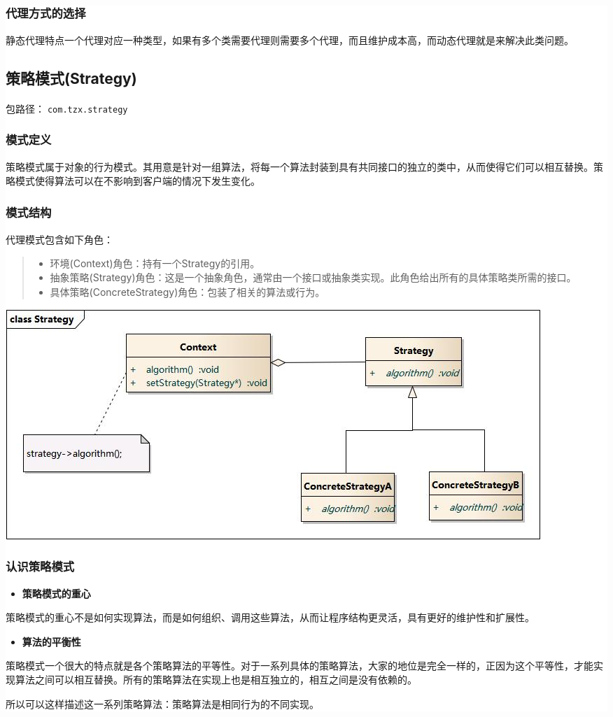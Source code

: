 

### 代理方式的选择

静态代理特点一个代理对应一种类型，如果有多个类需要代理则需要多个代理，而且维护成本高，而动态代理就是来解决此类问题。



## 策略模式(Strategy)

包路径： `com.tzx.strategy`

### 模式定义

策略模式属于对象的行为模式。其用意是针对一组算法，将每一个算法封装到具有共同接口的独立的类中，从而使得它们可以相互替换。策略模式使得算法可以在不影响到客户端的情况下发生变化。

### 模式结构

代理模式包含如下角色：

>- 环境(Context)角色：持有一个Strategy的引用。
>- 抽象策略(Strategy)角色：这是一个抽象角色，通常由一个接口或抽象类实现。此角色给出所有的具体策略类所需的接口。
>- 具体策略(ConcreteStrategy)角色：包装了相关的算法或行为。

![](./img/strategy.png)

### 认识策略模式

- **策略模式的重心**

策略模式的重心不是如何实现算法，而是如何组织、调用这些算法，从而让程序结构更灵活，具有更好的维护性和扩展性。

- **算法的平衡性**

策略模式一个很大的特点就是各个策略算法的平等性。对于一系列具体的策略算法，大家的地位是完全一样的，正因为这个平等性，才能实现算法之间可以相互替换。所有的策略算法在实现上也是相互独立的，相互之间是没有依赖的。

所以可以这样描述这一系列策略算法：策略算法是相同行为的不同实现。
